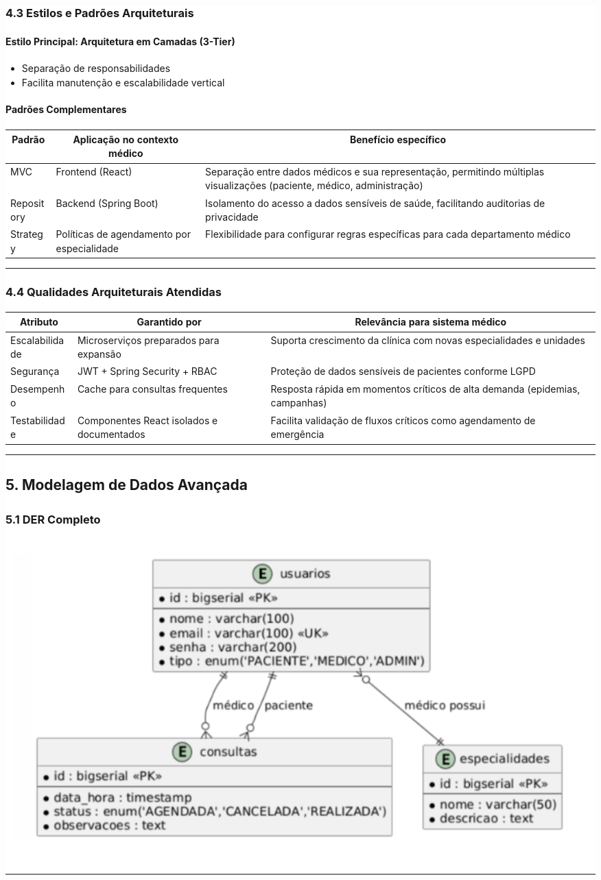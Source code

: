 
### 4.3 Estilos e Padrões Arquiteturais

#### Estilo Principal: Arquitetura em Camadas (3-Tier)

- Separação de responsabilidades  
- Facilita manutenção e escalabilidade vertical

#### Padrões Complementares

| Padrão     | Aplicação no contexto médico       | Benefício específico                     |
|------------|-----------------------------------|------------------------------------------|
| MVC        | Frontend (React)                  | Separação entre dados médicos e sua representação, permitindo múltiplas visualizações (paciente, médico, administração) |
| Repository | Backend (Spring Boot)             | Isolamento do acesso a dados sensíveis de saúde, facilitando auditorias de privacidade |
| Strategy   | Políticas de agendamento por especialidade | Flexibilidade para configurar regras específicas para cada departamento médico |

---

### 4.4 Qualidades Arquiteturais Atendidas

| Atributo       | Garantido por                                     | Relevância para sistema médico |
|----------------|---------------------------------------------------|--------------------------------|
| Escalabilidade | Microserviços preparados para expansão            | Suporta crescimento da clínica com novas especialidades e unidades |
| Segurança      | JWT + Spring Security + RBAC                      | Proteção de dados sensíveis de pacientes conforme LGPD |
| Desempenho     | Cache para consultas frequentes                   | Resposta rápida em momentos críticos de alta demanda (epidemias, campanhas) |
| Testabilidade  | Componentes React isolados e documentados         | Facilita validação de fluxos críticos como agendamento de emergência |

---

## 5. Modelagem de Dados Avançada

### 5.1 DER Completo

![DER Completo](./img/Dados.png)

---